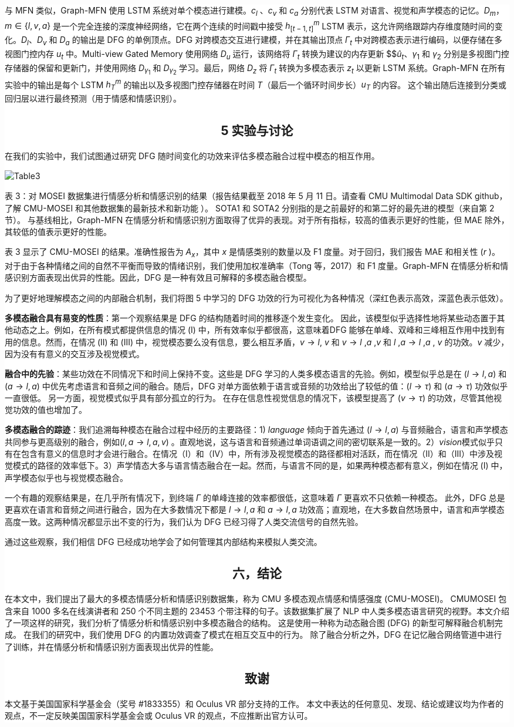 与 MFN 类似，Graph-MFN 使用 LSTM 系统对单个模态进行建模。$c_l$ 、$c_v$ 和 $c_a$ 分别代表 LSTM 对语言、视觉和声学模态的记忆。$D_m，m \in {\{l,v,a\}}$ 是一个完全连接的深度神经网络，它在两个连续的时间戳中接受 $h_{[t−1,t]}^m$ LSTM 表示，这允许网络跟踪内存维度随时间的变化。$D_l$、$D_v$ 和 $D_a$ 的输出是 DFG 的单例顶点。DFG 对跨模态交互进行建模，并在其输出顶点 $\Gamma_t$ 中对跨模态表示进行编码，以便存储在多视图门控内存 $u_t$ 中。Multi-view Gated Memory 使用网络 $D_u$ 运行，该网络将 $\Gamma_t$ 转换为建议的内存更新 $$$\hat{u}_t$、$\gamma_1$ 和 $\gamma_2$ 分别是多视图门控存储器的保留和更新门，并使用网络 $D_ {\gamma_1}$ 和 $D_{\gamma_2}$ 学习。最后，网络 $D_z$ 将 $\Gamma_t$ 转换为多模态表示 $z_t$ 以更新 LSTM 系统。Graph-MFN 在所有实验中的输出是每个 LSTM $h_T^m$ 的输出以及多视图门控存储器在时间 $T$（最后一个循环时间步长）$u_T$ 的内容。 这个输出随后连接到分类或回归层以进行最终预测（用于情感和情感识别）。

## <center>5 实验与讨论</center>
在我们的实验中，我们试图通过研究 DFG 随时间变化的功效来评估多模态融合过程中模态的相互作用。 
 
![Table3](https://img-blog.csdnimg.cn/c7e34ed8ceb64a7ca7725805d727d253.png?x-oss-process=image/watermark,type_ZHJvaWRzYW5zZmFsbGJhY2s,shadow_50,text_Q1NETiBA5pys5Y2h,size_20,color_FFFFFF,t_70,g_se,x_16#pic_center)  
 
表 3：对 MOSEI 数据集进行情感分析和情感识别的结果（报告结果截至 2018 年 5 月 11 日。请查看 CMU Multimodal Data SDK github，了解 CMU-MOSEI 和其他数据集的最新技术和新功能 ）。 SOTA1 和 SOTA2 分别指的是之前最好的和第二好的最先进的模型（来自第 2 节）。 与基线相比，Graph-MFN 在情感分析和情感识别方面取得了优异的表现。对于所有指标，较高的值表示更好的性能，但 MAE 除外，其较低的值表示更好的性能。  

表 3 显示了 CMU-MOSEI 的结果。准确性报告为 $A_x$，其中 $x$ 是情感类别的数量以及 F1 度量。对于回归，我们报告 MAE 和相关性 ($r$ )。 对于由于各种情绪之间的自然不平衡而导致的情绪识别，我们使用加权准确率（Tong 等，2017）和 F1 度量。Graph-MFN 在情感分析和情感识别方面表现出优异的性能。因此，DFG 是一种有效且可解释的多模态融合模型。

为了更好地理解模态之间的内部融合机制，我们将图 5 中学习的 DFG 功效的行为可视化为各种情况（深红色表示高效，深蓝色表示低效）。

**多模态融合具有易变的性质**：第一个观察结果是 DFG 的结构随着时间的推移逐个发生变化。 因此，该模型似乎选择性地将某些动态置于其他动态之上。例如，在所有模式都提供信息的情况 (I) 中，所有效率似乎都很高，这意味着DFG 能够在单峰、双峰和三峰相互作用中找到有用的信息。然而，在情况 (II) 和 (III) 中，视觉模态要么没有信息，要么相互矛盾，$v\rightarrow l$, $v$ 和 $v\rightarrow l$ ,$a$ ,$v$ 和 $l$ ,$a\rightarrow l$ ,$a$ , $v$ 的功效。$v$ 减少，因为没有有意义的交互涉及视觉模式。

**融合中的先验**：某些功效在不同情况下和时间上保持不变。这些是 DFG 学习的人类多模态语言的先验。例如，模型似乎总是在 $(l\rightarrow l,a)$ 和 $(a\rightarrow l,a)$ 中优先考虑语言和音频之间的融合。随后，DFG 对单方面依赖于语言或音频的功效给出了较低的值：$(l\rightarrow \tau)$ 和 $(a\rightarrow \tau)$ 功效似乎一直很低。 另一方面，视觉模式似乎具有部分孤立的行为。 在存在信息性视觉信息的情况下，该模型提高了 $(v\rightarrow \tau)$ 的功效，尽管其他视觉功效的值也增加了。

**多模态融合的踪迹**：我们追溯每种模态在融合过程中经历的主要路径：1)  $language$ 倾向于首先通过 $(l\rightarrow l,a)$ 与音频融合，语言和声学模态共同参与更高级别的融合，例如$(l,a\rightarrow l,a,v)$ 。直观地说，这与语言和音频通过单词语调之间的密切联系是一致的。2）$vision$模式似乎只有在包含有意义的信息时才会进行融合。在情况（I）和（IV）中，所有涉及视觉模态的路径都相对活跃，而在情况（II）和（III）中涉及视觉模式的路径的效率低下。3）声学情态大多与语言情态融合在一起。然而，与语言不同的是，如果两种模态都有意义，例如在情况 (I) 中，声学模态似乎也与视觉模态融合。

一个有趣的观察结果是，在几乎所有情况下，到终端 $\Gamma$ 的单峰连接的效率都很低，这意味着 $\Gamma$ 更喜欢不只依赖一种模态。 此外，DFG 总是更喜欢在语言和音频之间进行融合，因为在大多数情况下都是 $l\rightarrow l, a$ 和 $a\rightarrow l,a$ 功效高；直观地，在大多数自然场景中，语言和声学模态高度一致。这两种情况都显示出不变的行为，我们认为 DFG 已经习得了人类交流信号的自然先验。

通过这些观察，我们相信 DFG 已经成功地学会了如何管理其内部结构来模拟人类交流。


## <center>六，结论</center>
在本文中，我们提出了最大的多模态情感分析和情感识别数据集，称为 CMU 多模态观点情感和情感强度 (CMU-MOSEI)。 CMUMOSEI 包含来自 1000 多名在线演讲者和 250 个不同主题的 23453 个带注释的句子。该数据集扩展了 NLP 中人类多模态语言研究的视野。本文介绍了一项这样的研究，我们分析了情感分析和情感识别中多模态融合的结构。 这是使用一种称为动态融合图 (DFG) 的新型可解释融合机制完成。 在我们的研究中，我们使用 DFG 的内置功效调查了模式在相互交互中的行为。 除了融合分析之外，DFG 在记忆融合网络管道中进行了训练，并在情感分析和情感识别方面表现出优异的性能。

## <center>致谢</center>
本文基于美国国家科学基金会（奖号 #1833355）和 Oculus VR 部分支持的工作。 本文中表达的任何意见、发现、结论或建议均为作者的观点，不一定反映美国国家科学基金会或 Oculus VR 的观点，不应推断出官方认可。
